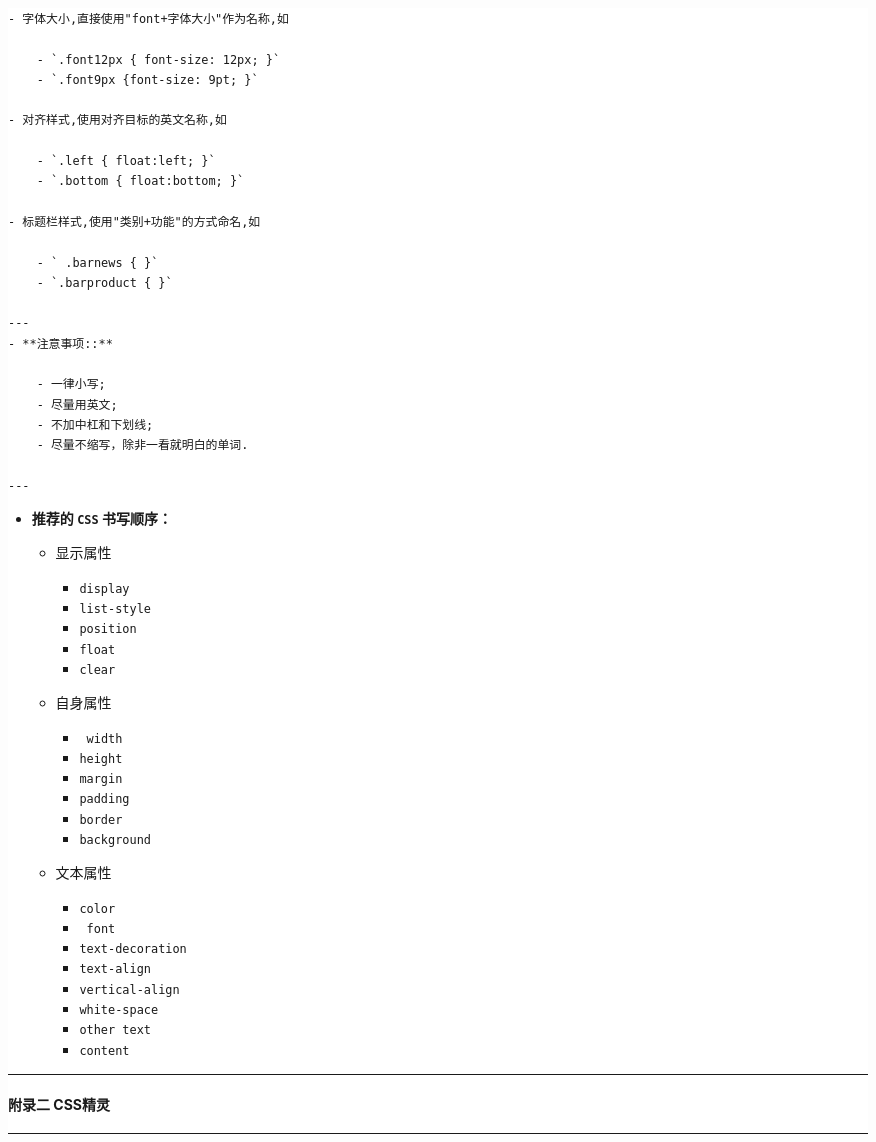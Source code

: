     - 字体大小,直接使用"font+字体大小"作为名称,如
    
        - `.font12px { font-size: 12px; }`
        - `.font9px {font-size: 9pt; }`
    
    - 对齐样式,使用对齐目标的英文名称,如
    
        - `.left { float:left; }`
        - `.bottom { float:bottom; }`
    
    - 标题栏样式,使用"类别+功能"的方式命名,如
    
        - ` .barnews { }`
        - `.barproduct { }`
    
    ---
    - **注意事项::**
    
        - 一律小写;
        - 尽量用英文;
        - 不加中杠和下划线;
        - 尽量不缩写，除非一看就明白的单词.
    
    ---
- **推荐的 `CSS` 书写顺序：**
    
    - 显示属性
    
        - `display`
        - `list-style`
        - `position`
        - `float`
        - `clear`
    
    - 自身属性
    
        - ` width`
        - `height`
        - `margin`
        - `padding`
        - `border`
        - `background`
    
    - 文本属性
    
        - `color`
        - ` font`
        - `text-decoration`
        - `text-align`
        - `vertical-align`
        - `white-space`
        - `other text`
        - `content `    

---

#### 附录二 CSS精灵

---
